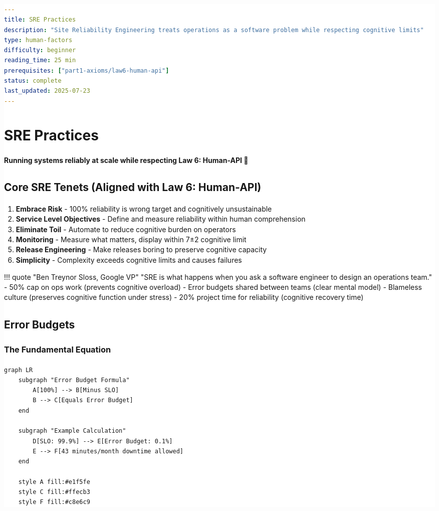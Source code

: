 ```yaml
---
title: SRE Practices
description: "Site Reliability Engineering treats operations as a software problem while respecting cognitive limits"
type: human-factors
difficulty: beginner
reading_time: 25 min
prerequisites: ["part1-axioms/law6-human-api"]
status: complete
last_updated: 2025-07-23
---
```



# SRE Practices

**Running systems reliably at scale while respecting Law 6: Human-API 🤯**

## Core SRE Tenets (Aligned with Law 6: Human-API)

1. **Embrace Risk** - 100% reliability is wrong target and cognitively unsustainable
2. **Service Level Objectives** - Define and measure reliability within human comprehension
3. **Eliminate Toil** - Automate to reduce cognitive burden on operators
4. **Monitoring** - Measure what matters, display within 7±2 cognitive limit
5. **Release Engineering** - Make releases boring to preserve cognitive capacity
6. **Simplicity** - Complexity exceeds cognitive limits and causes failures

!!! quote "Ben Treynor Sloss, Google VP"
    "SRE is what happens when you ask a software engineer to design an operations team."
    - 50% cap on ops work (prevents cognitive overload)
    - Error budgets shared between teams (clear mental model)
    - Blameless culture (preserves cognitive function under stress)
    - 20% project time for reliability (cognitive recovery time)

## Error Budgets

### The Fundamental Equation

```mermaid
graph LR
    subgraph "Error Budget Formula"
        A[100%] --> B[Minus SLO]
        B --> C[Equals Error Budget]
    end
    
    subgraph "Example Calculation"
        D[SLO: 99.9%] --> E[Error Budget: 0.1%]
        E --> F[43 minutes/month downtime allowed]
    end
    
    style A fill:#e1f5fe
    style C fill:#ffecb3
    style F fill:#c8e6c9
```
